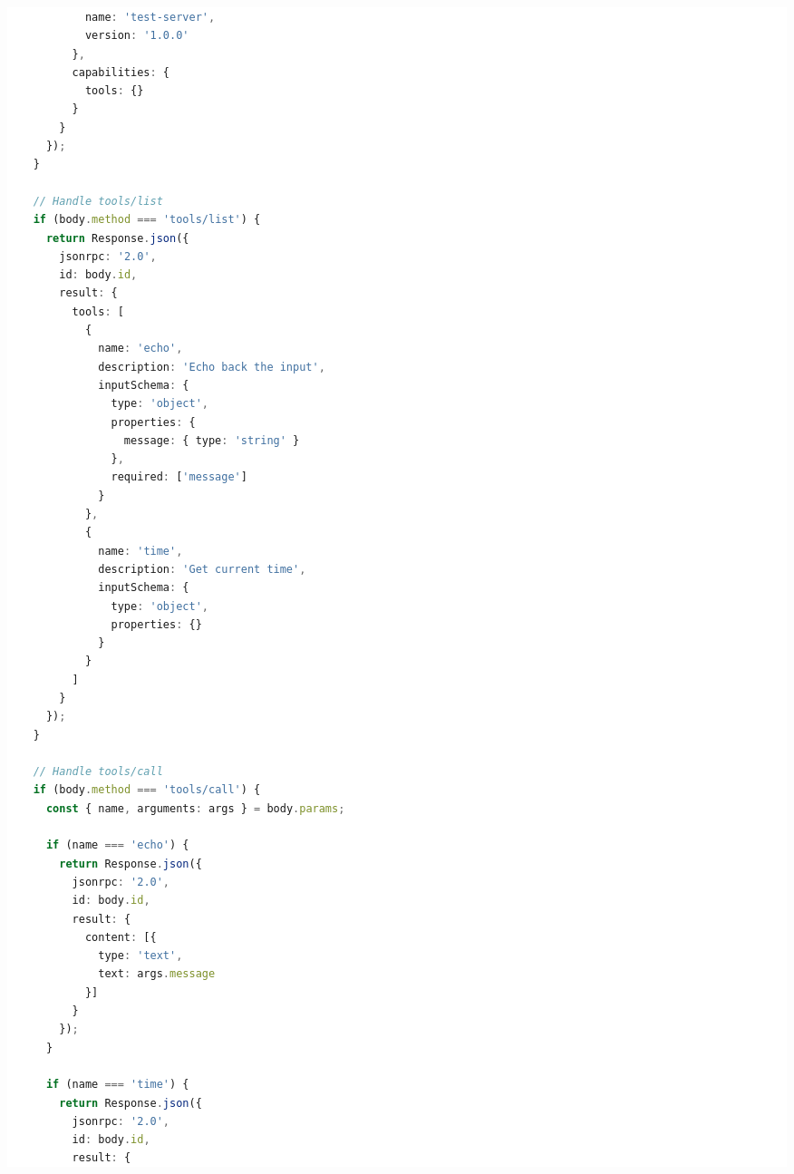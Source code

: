 ```typescript
            name: 'test-server',
            version: '1.0.0'
          },
          capabilities: {
            tools: {}
          }
        }
      });
    }

    // Handle tools/list
    if (body.method === 'tools/list') {
      return Response.json({
        jsonrpc: '2.0',
        id: body.id,
        result: {
          tools: [
            {
              name: 'echo',
              description: 'Echo back the input',
              inputSchema: {
                type: 'object',
                properties: {
                  message: { type: 'string' }
                },
                required: ['message']
              }
            },
            {
              name: 'time',
              description: 'Get current time',
              inputSchema: {
                type: 'object',
                properties: {}
              }
            }
          ]
        }
      });
    }

    // Handle tools/call
    if (body.method === 'tools/call') {
      const { name, arguments: args } = body.params;

      if (name === 'echo') {
        return Response.json({
          jsonrpc: '2.0',
          id: body.id,
          result: {
            content: [{
              type: 'text',
              text: args.message
            }]
          }
        });
      }

      if (name === 'time') {
        return Response.json({
          jsonrpc: '2.0',
          id: body.id,
          result: {
```